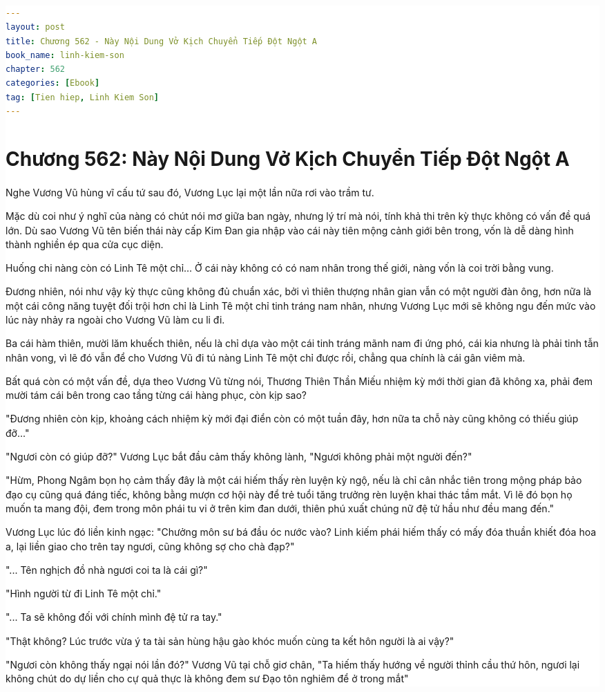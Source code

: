 ```yaml
---
layout: post
title: Chương 562 - Này Nội Dung Vở Kịch Chuyển Tiếp Đột Ngột A
book_name: linh-kiem-son
chapter: 562
categories: [Ebook]
tag: [Tien hiep, Linh Kiem Son]
---
```


# Chương 562: Này Nội Dung Vở Kịch Chuyển Tiếp Đột Ngột A

Nghe Vương Vũ hùng vĩ cấu tứ sau đó, Vương Lục lại một lần nữa rơi vào trầm tư.

Mặc dù coi như ý nghĩ của nàng có chút nói mơ giữa ban ngày, nhưng lý trí mà nói, tính khả thi trên kỳ thực không có vấn đề quá lớn. Dù sao Vương Vũ tên biến thái này cấp Kim Đan gia nhập vào cái này tiên mộng cảnh giới bên trong, vốn là dễ dàng hình thành nghiền ép qua cửa cục diện.

Huống chi nàng còn có Linh Tê một chỉ... Ở cái này không có có nam nhân trong thế giới, nàng vốn là coi trời bằng vung.

Đương nhiên, nói như vậy kỳ thực cũng không đủ chuẩn xác, bởi vì thiên thượng nhân gian vẫn có một người đàn ông, hơn nữa là một cái công năng tuyệt đối trội hơn chỉ là Linh Tê một chỉ tinh tráng nam nhân, nhưng Vương Lục mới sẽ không ngu đến mức vào lúc này nhảy ra ngoài cho Vương Vũ làm cu li đi.

Ba cái hàm thiên, mười lăm khuếch thiên, nếu là chỉ dựa vào một cái tinh tráng mãnh nam đi ứng phó, cái kia nhưng là phải tinh tẫn nhân vong, vì lẽ đó vẫn để cho Vương Vũ đi tú nàng Linh Tê một chỉ được rồi, chẳng qua chính là cái gân viêm mà.

Bất quá còn có một vấn đề, dựa theo Vương Vũ từng nói, Thương Thiên Thần Miếu nhiệm kỳ mới thời gian đã không xa, phải đem mười tám cái bên trong cao tầng từng cái hàng phục, còn kịp sao?

"Đương nhiên còn kịp, khoảng cách nhiệm kỳ mới đại điển còn có một tuần đây, hơn nữa ta chỗ này cũng không có thiếu giúp đỡ..."

"Ngươi còn có giúp đỡ?" Vương Lục bắt đầu cảm thấy không lành, "Ngươi không phải một người đến?"

"Hừm, Phong Ngâm bọn họ cảm thấy đây là một cái hiếm thấy rèn luyện kỳ ngộ, nếu là chỉ cân nhắc tiên trong mộng pháp bảo đạo cụ cũng quá đáng tiếc, không bằng mượn cơ hội này để trẻ tuổi tăng trưởng rèn luyện khai thác tầm mắt. Vì lẽ đó bọn họ muốn ta mang đội, đem trong môn phái tu vi ở trên kim đan dưới, thiên phú xuất chúng nữ đệ tử hầu như đều mang đến."

Vương Lục lúc đó liền kinh ngạc: "Chưởng môn sư bá đầu óc nước vào? Linh kiếm phái hiếm thấy có mấy đóa thuần khiết đóa hoa a, lại liền giao cho trên tay ngươi, cũng không sợ cho chà đạp?"

"... Tên nghịch đồ nhà ngươi coi ta là cái gì?"

"Hình người từ đi Linh Tê một chỉ."

"... Ta sẽ không đối với chính mình đệ tử ra tay."

"Thật không? Lúc trước vừa ý ta tài sản hùng hậu gào khóc muốn cùng ta kết hôn người là ai vậy?"

"Ngươi còn không thấy ngại nói lần đó?" Vương Vũ tại chỗ giơ chân, "Ta hiếm thấy hướng về người thỉnh cầu thứ hôn, ngươi lại không chút do dự liền cho cự quả thực là không đem sư Đạo tôn nghiêm để ở trong mắt"
